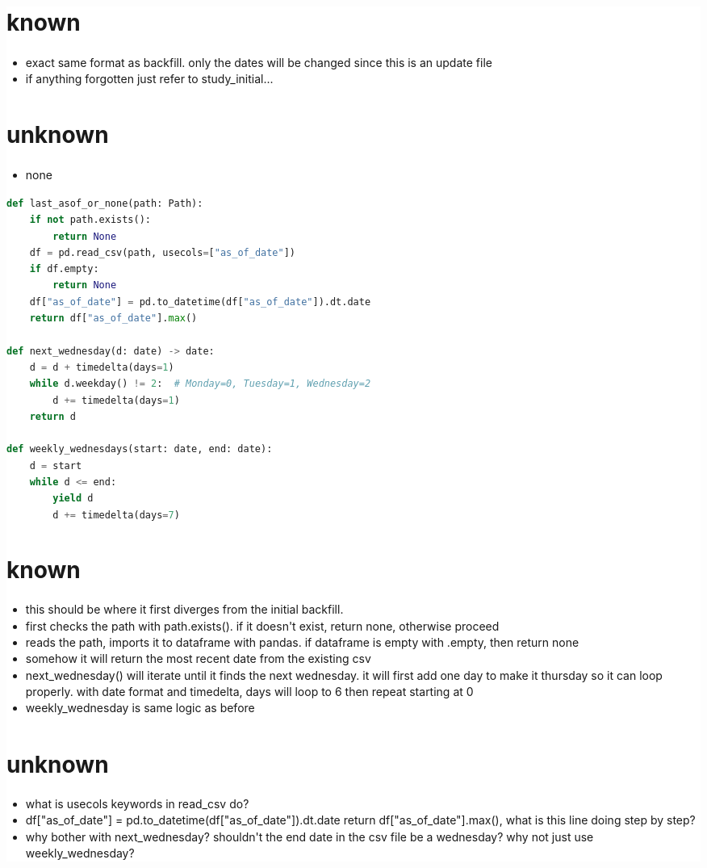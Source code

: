 # known
- exact same format as backfill. only the dates will be changed since this is an update file
- if anything forgotten just refer to study_initial...

# unknown
- none


```python
def last_asof_or_none(path: Path):
    if not path.exists():
        return None
    df = pd.read_csv(path, usecols=["as_of_date"])
    if df.empty:
        return None
    df["as_of_date"] = pd.to_datetime(df["as_of_date"]).dt.date
    return df["as_of_date"].max()

def next_wednesday(d: date) -> date:
    d = d + timedelta(days=1)
    while d.weekday() != 2:  # Monday=0, Tuesday=1, Wednesday=2
        d += timedelta(days=1)
    return d

def weekly_wednesdays(start: date, end: date):
    d = start
    while d <= end:
        yield d
        d += timedelta(days=7)
```
# known
- this should be where it first diverges from the initial backfill.
- first checks the path with path.exists(). if it doesn't exist, return none, otherwise proceed
- reads the path, imports it to dataframe with pandas. if dataframe is empty with .empty, then return none
- somehow it will return the most recent date from the existing csv
- next_wednesday() will iterate until it finds the next wednesday. it will first add one day to make it thursday so it can loop properly. with date format and timedelta, days will loop to 6 then repeat starting at 0
- weekly_wednesday is same logic as before

# unknown
- what is usecols keywords in read_csv do?
- df["as_of_date"] = pd.to_datetime(df["as_of_date"]).dt.date
    return df["as_of_date"].max(), what is this line doing step by step?
- why bother with next_wednesday? shouldn't the end date in the csv file be a wednesday? why not just use weekly_wednesday?
